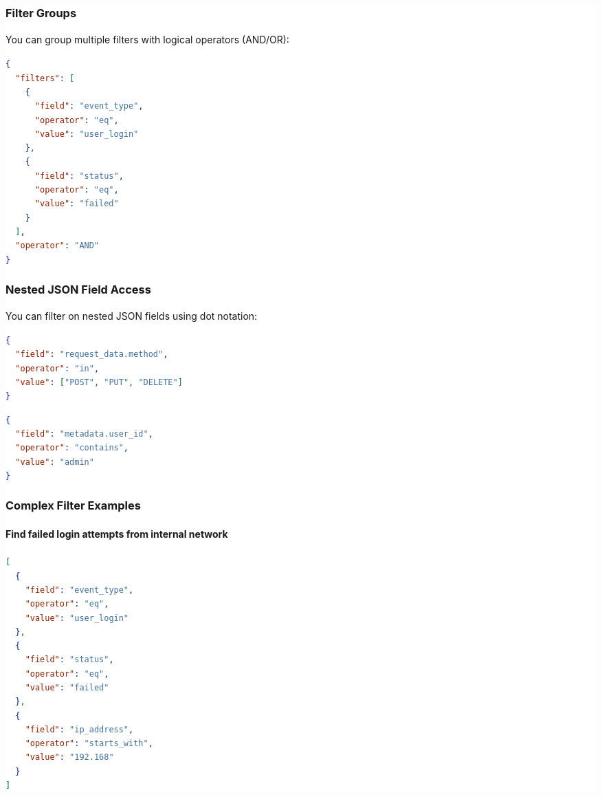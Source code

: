 ### Filter Groups

You can group multiple filters with logical operators (AND/OR):

```json
{
  "filters": [
    {
      "field": "event_type",
      "operator": "eq",
      "value": "user_login"
    },
    {
      "field": "status",
      "operator": "eq",
      "value": "failed"
    }
  ],
  "operator": "AND"
}
```

### Nested JSON Field Access

You can filter on nested JSON fields using dot notation:

```json
{
  "field": "request_data.method",
  "operator": "in",
  "value": ["POST", "PUT", "DELETE"]
}
```

```json
{
  "field": "metadata.user_id",
  "operator": "contains",
  "value": "admin"
}
```

### Complex Filter Examples

#### Find failed login attempts from internal network
```json
[
  {
    "field": "event_type",
    "operator": "eq",
    "value": "user_login"
  },
  {
    "field": "status",
    "operator": "eq",
    "value": "failed"
  },
  {
    "field": "ip_address",
    "operator": "starts_with",
    "value": "192.168"
  }
]
```
